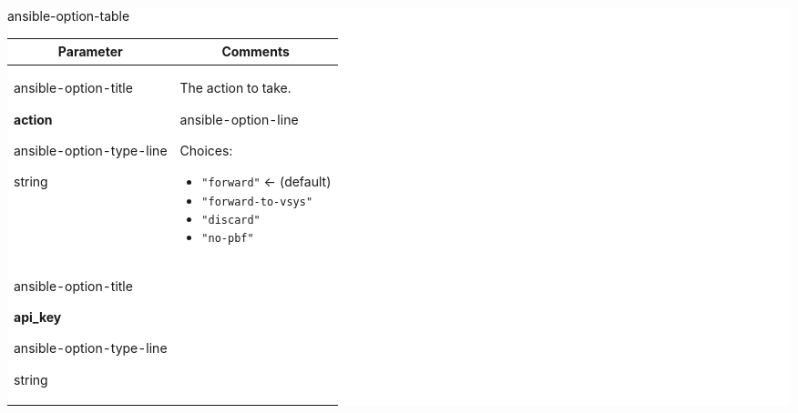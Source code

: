 <div className="rst-class">

ansible-option-table

</div>

<table>
<thead>
<tr className="header">
<th>Parameter</th>
<th>Comments</th>
</tr>
</thead>
<tbody>
<tr className="odd">
<td><div className="ansible-option-cell">
<div className="ansibleOptionAnchor" id="parameter-action"></div>
<div
id="ansible_collections.paloaltonetworks.panos.panos_pbf_rule_module__parameter-action">
<div className="rst-class">
<p>ansible-option-title</p>
</div>
</div>
<p><strong>action</strong></p>
<a className="ansibleOptionLink" href="#parameter-action" title="Permalink to this option"></a>
<div className="rst-class">
<p>ansible-option-type-line</p>
</div>
<p><span className="ansible-option-type">string</span></p>
</div></td>
<td><div className="ansible-option-cell">
<p>The action to take.</p>
<div className="rst-class">
<p>ansible-option-line</p>
</div>
<p><span className="ansible-option-choices">Choices:</span></p>
<ul>
<li><code className="interpreted-text"
role="ansible-option-choices-entry-default">"forward"</code> <span
className="ansible-option-choices-default-mark">← (default)</span></li>
<li><code className="interpreted-text"
role="ansible-option-choices-entry">"forward-to-vsys"</code></li>
<li><code className="interpreted-text"
role="ansible-option-choices-entry">"discard"</code></li>
<li><code className="interpreted-text"
role="ansible-option-choices-entry">"no-pbf"</code></li>
</ul>
</div></td>
</tr>
<tr className="even">
<td><div className="ansible-option-cell">
<div className="ansibleOptionAnchor" id="parameter-api_key"></div>
<div
id="ansible_collections.paloaltonetworks.panos.panos_pbf_rule_module__parameter-api_key">
<div className="rst-class">
<p>ansible-option-title</p>
</div>
</div>
<p><strong>api_key</strong></p>
<a className="ansibleOptionLink" href="#parameter-api_key" title="Permalink to this option"></a>
<div className="rst-class">
<p>ansible-option-type-line</p>
</div>
<p><span className="ansible-option-type">string</span></p>
</div></td>